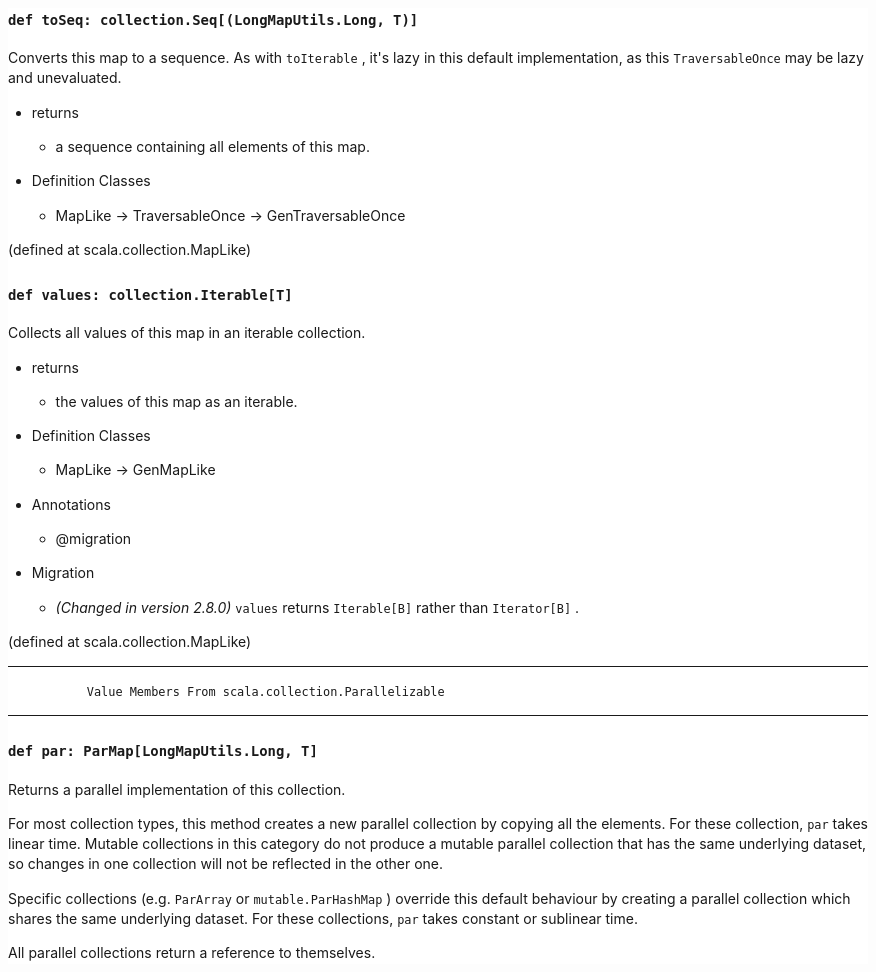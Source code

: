 ### `def toSeq: collection.Seq[(LongMapUtils.Long, T)]`                      ###

Converts this map to a sequence. As with `toIterable` , it's lazy in this
default implementation, as this `TraversableOnce` may be lazy and unevaluated.

* returns
  * a sequence containing all elements of this map.

* Definition Classes
  * MapLike → TraversableOnce → GenTraversableOnce

(defined at scala.collection.MapLike)


### `def values: collection.Iterable[T]`                                     ###

Collects all values of this map in an iterable collection.

* returns
  * the values of this map as an iterable.

* Definition Classes
  * MapLike → GenMapLike
* Annotations
  * @migration
* Migration
  * _(Changed in version 2.8.0)_  `values` returns `Iterable[B]` rather than
     `Iterator[B]` .

(defined at scala.collection.MapLike)


--------------------------------------------------------------------------------
               Value Members From scala.collection.Parallelizable
--------------------------------------------------------------------------------


### `def par: ParMap[LongMapUtils.Long, T]`                                  ###

Returns a parallel implementation of this collection.

For most collection types, this method creates a new parallel collection by
copying all the elements. For these collection, `par` takes linear time. Mutable
collections in this category do not produce a mutable parallel collection that
has the same underlying dataset, so changes in one collection will not be
reflected in the other one.

Specific collections (e.g. `ParArray` or `mutable.ParHashMap` ) override this
default behaviour by creating a parallel collection which shares the same
underlying dataset. For these collections, `par` takes constant or sublinear
time.

All parallel collections return a reference to themselves.
